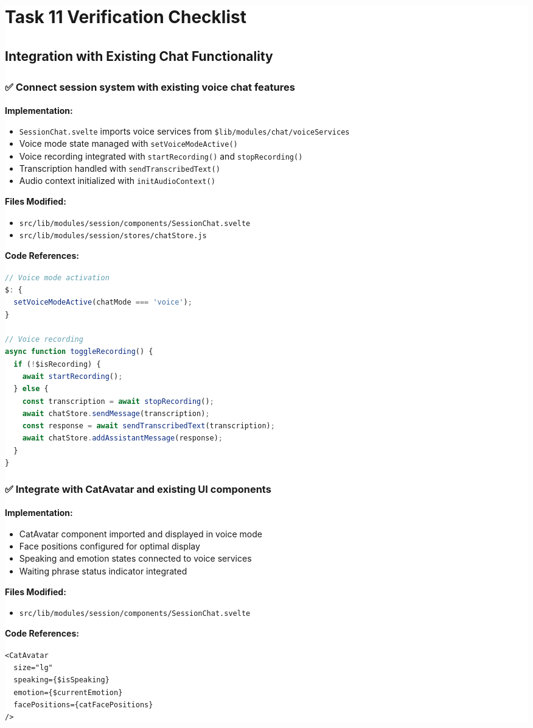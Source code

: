 # Task 11 Verification Checklist

## Integration with Existing Chat Functionality

### ✅ Connect session system with existing voice chat features

**Implementation:**
- `SessionChat.svelte` imports voice services from `$lib/modules/chat/voiceServices`
- Voice mode state managed with `setVoiceModeActive()`
- Voice recording integrated with `startRecording()` and `stopRecording()`
- Transcription handled with `sendTranscribedText()`
- Audio context initialized with `initAudioContext()`

**Files Modified:**
- `src/lib/modules/session/components/SessionChat.svelte`
- `src/lib/modules/session/stores/chatStore.js`

**Code References:**
```javascript
// Voice mode activation
$: {
  setVoiceModeActive(chatMode === 'voice');
}

// Voice recording
async function toggleRecording() {
  if (!$isRecording) {
    await startRecording();
  } else {
    const transcription = await stopRecording();
    await chatStore.sendMessage(transcription);
    const response = await sendTranscribedText(transcription);
    await chatStore.addAssistantMessage(response);
  }
}
```

### ✅ Integrate with CatAvatar and existing UI components

**Implementation:**
- CatAvatar component imported and displayed in voice mode
- Face positions configured for optimal display
- Speaking and emotion states connected to voice services
- Waiting phrase status indicator integrated

**Files Modified:**
- `src/lib/modules/session/components/SessionChat.svelte`

**Code References:**
```svelte
<CatAvatar
  size="lg"
  speaking={$isSpeaking}
  emotion={$currentEmotion}
  facePositions={catFacePositions}
/>
```
